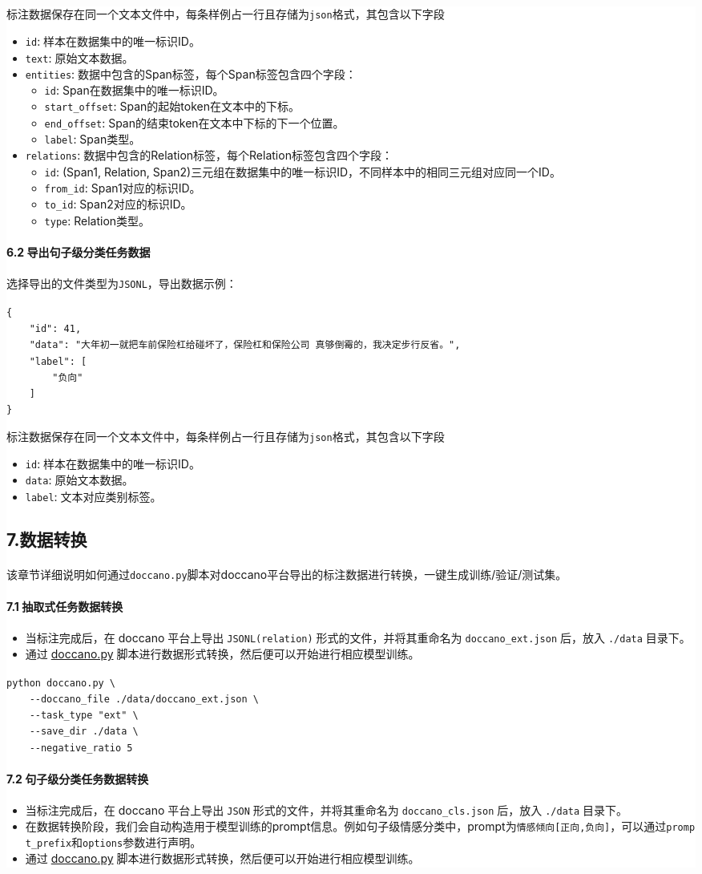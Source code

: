 标注数据保存在同一个文本文件中，每条样例占一行且存储为``json``格式，其包含以下字段
- ``id``: 样本在数据集中的唯一标识ID。
- ``text``: 原始文本数据。
- ``entities``: 数据中包含的Span标签，每个Span标签包含四个字段：
    - ``id``: Span在数据集中的唯一标识ID。
    - ``start_offset``: Span的起始token在文本中的下标。
    - ``end_offset``: Span的结束token在文本中下标的下一个位置。
    - ``label``: Span类型。
- ``relations``: 数据中包含的Relation标签，每个Relation标签包含四个字段：
    - ``id``: (Span1, Relation, Span2)三元组在数据集中的唯一标识ID，不同样本中的相同三元组对应同一个ID。
    - ``from_id``: Span1对应的标识ID。
    - ``to_id``: Span2对应的标识ID。
    - ``type``: Relation类型。

#### 6.2 导出句子级分类任务数据

选择导出的文件类型为``JSONL``，导出数据示例：

```text
{
    "id": 41,
    "data": "大年初一就把车前保险杠给碰坏了，保险杠和保险公司 真够倒霉的，我决定步行反省。",
    "label": [
        "负向"
    ]
}
```

标注数据保存在同一个文本文件中，每条样例占一行且存储为``json``格式，其包含以下字段
- ``id``: 样本在数据集中的唯一标识ID。
- ``data``: 原始文本数据。
- ``label``: 文本对应类别标签。

<a name="数据转换"></a>

## 7.数据转换

该章节详细说明如何通过`doccano.py`脚本对doccano平台导出的标注数据进行转换，一键生成训练/验证/测试集。

#### 7.1 抽取式任务数据转换

- 当标注完成后，在 doccano 平台上导出 `JSONL(relation)` 形式的文件，并将其重命名为 `doccano_ext.json` 后，放入 `./data` 目录下。
- 通过 [doccano.py](doccano.py) 脚本进行数据形式转换，然后便可以开始进行相应模型训练。

```shell
python doccano.py \
    --doccano_file ./data/doccano_ext.json \
    --task_type "ext" \
    --save_dir ./data \
    --negative_ratio 5
```

#### 7.2 句子级分类任务数据转换

- 当标注完成后，在 doccano 平台上导出 `JSON` 形式的文件，并将其重命名为 `doccano_cls.json` 后，放入 `./data` 目录下。
- 在数据转换阶段，我们会自动构造用于模型训练的prompt信息。例如句子级情感分类中，prompt为``情感倾向[正向,负向]``，可以通过`prompt_prefix`和`options`参数进行声明。
- 通过 [doccano.py](doccano.py) 脚本进行数据形式转换，然后便可以开始进行相应模型训练。
